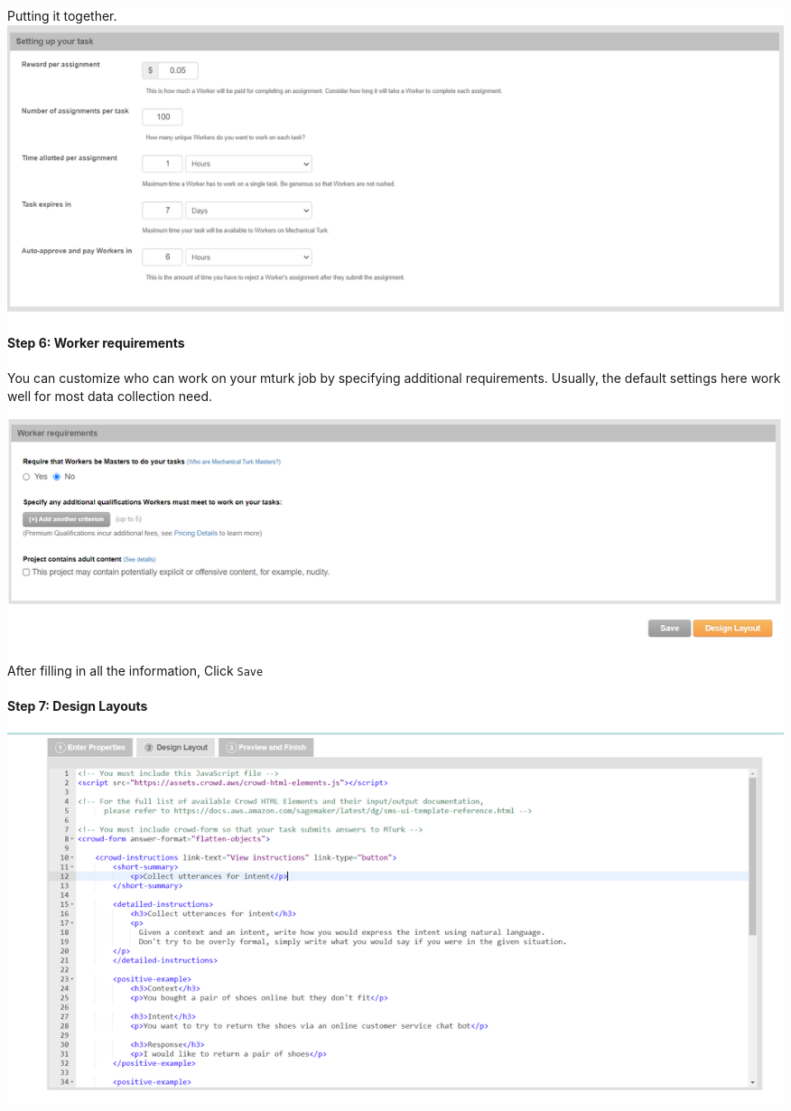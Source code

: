 Putting it together.
![Alt text](../images/mturk/setting_task.png?raw=true)

#### Step 6: Worker requirements
You can customize who can work on your mturk job by specifying additional requirements.
Usually, the default settings here work well for most data collection need.

![Alt text](../images/mturk/worker_requirements.png?raw=true)

After filling in all the information, Click `Save`

#### Step 7: Design Layouts

![Alt text](../images/mturk/design_layout.png?raw=true)
